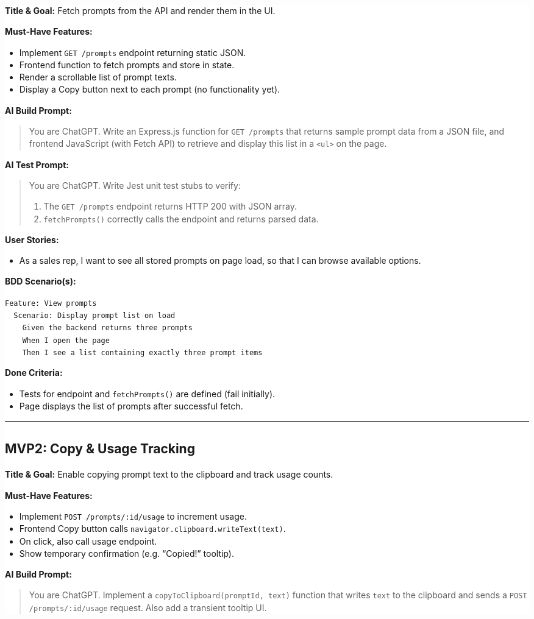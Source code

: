 **Title & Goal:** Fetch prompts from the API and render them in the UI.

**Must-Have Features:**

* Implement `GET /prompts` endpoint returning static JSON.
* Frontend function to fetch prompts and store in state.
* Render a scrollable list of prompt texts.
* Display a Copy button next to each prompt (no functionality yet).

**AI Build Prompt:**

> You are ChatGPT. Write an Express.js function for `GET /prompts` that returns sample prompt data from a JSON file, and frontend JavaScript (with Fetch API) to retrieve and display this list in a `<ul>` on the page.

**AI Test Prompt:**

> You are ChatGPT. Write Jest unit test stubs to verify:
>
> 1. The `GET /prompts` endpoint returns HTTP 200 with JSON array.
> 2. `fetchPrompts()` correctly calls the endpoint and returns parsed data.

**User Stories:**

* As a sales rep, I want to see all stored prompts on page load, so that I can browse available options.

**BDD Scenario(s):**

```gherkin
Feature: View prompts
  Scenario: Display prompt list on load
    Given the backend returns three prompts
    When I open the page
    Then I see a list containing exactly three prompt items
```

**Done Criteria:**

* Tests for endpoint and `fetchPrompts()` are defined (fail initially).
* Page displays the list of prompts after successful fetch.

---

## MVP2: Copy & Usage Tracking

**Title & Goal:** Enable copying prompt text to the clipboard and track usage counts.

**Must-Have Features:**

* Implement `POST /prompts/:id/usage` to increment usage.
* Frontend Copy button calls `navigator.clipboard.writeText(text)`.
* On click, also call usage endpoint.
* Show temporary confirmation (e.g. “Copied!” tooltip).

**AI Build Prompt:**

> You are ChatGPT. Implement a `copyToClipboard(promptId, text)` function that writes `text` to the clipboard and sends a `POST /prompts/:id/usage` request. Also add a transient tooltip UI.
